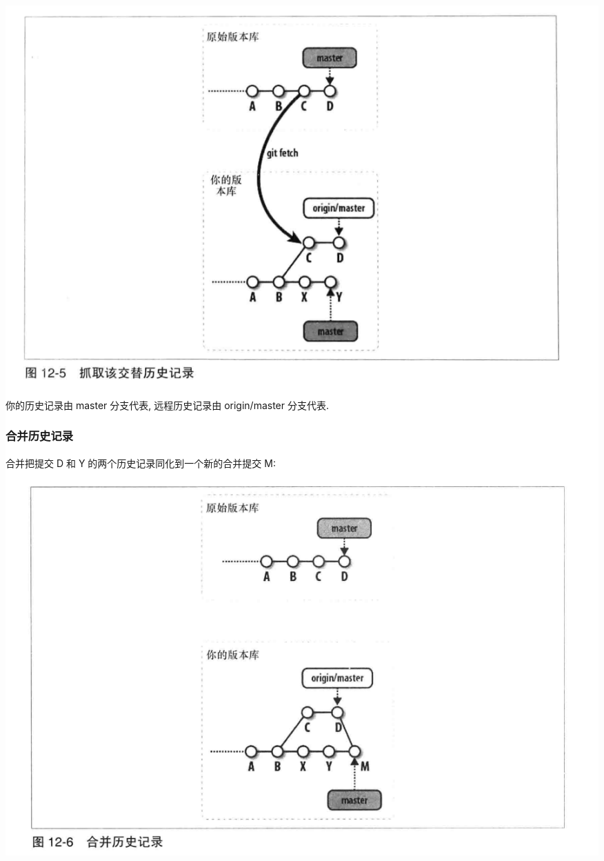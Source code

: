 ![图12-5 抓取交替历史记录](./images/image12-11.png)

你的历史记录由 master 分支代表, 远程历史记录由 origin/master 分支代表.

### 合并历史记录 ###

合并把提交 D 和 Y 的两个历史记录同化到一个新的合并提交 M:

![图12-6 合并历史记录](./images/image12-12.png)
